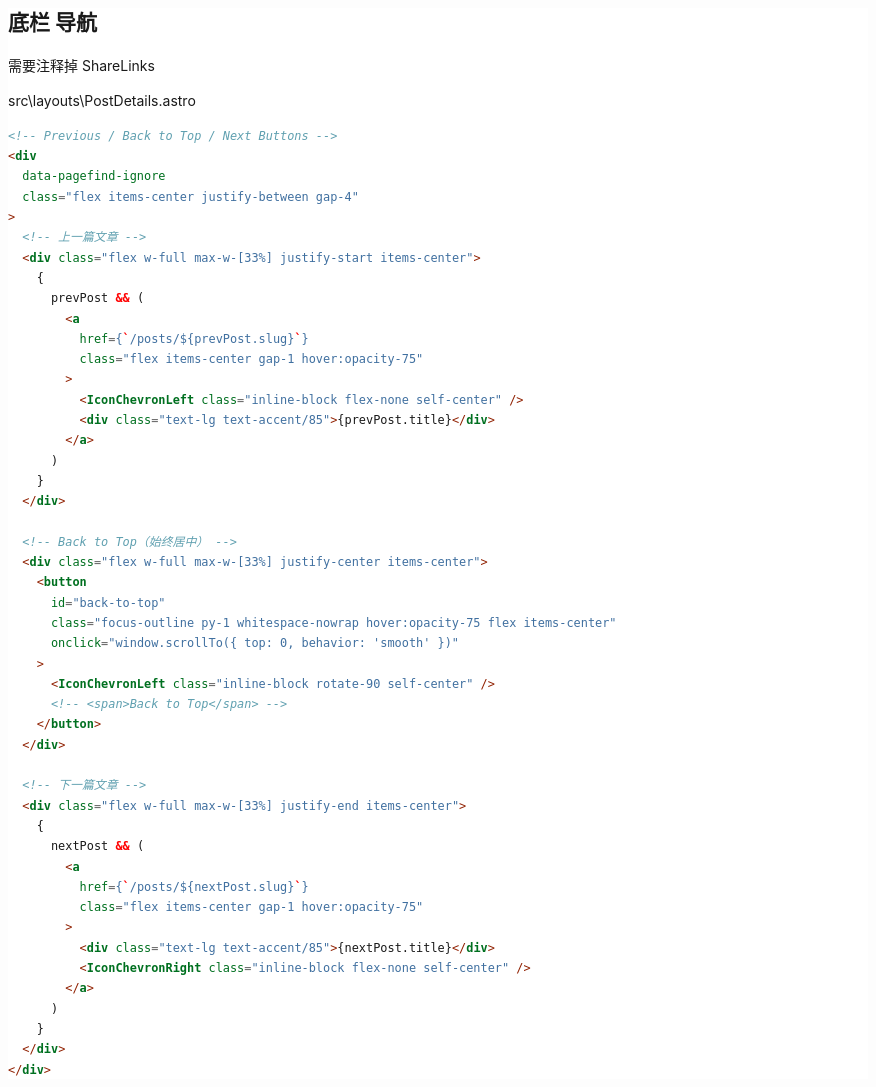 ## 底栏 导航

需要注释掉 ShareLinks

src\layouts\PostDetails.astro

```html
<!-- Previous / Back to Top / Next Buttons -->
<div
  data-pagefind-ignore
  class="flex items-center justify-between gap-4"
>
  <!-- 上一篇文章 -->
  <div class="flex w-full max-w-[33%] justify-start items-center">
    {
      prevPost && (
        <a
          href={`/posts/${prevPost.slug}`}
          class="flex items-center gap-1 hover:opacity-75"
        >
          <IconChevronLeft class="inline-block flex-none self-center" />
          <div class="text-lg text-accent/85">{prevPost.title}</div>
        </a>
      )
    }
  </div>

  <!-- Back to Top（始终居中） -->
  <div class="flex w-full max-w-[33%] justify-center items-center">
    <button
      id="back-to-top"
      class="focus-outline py-1 whitespace-nowrap hover:opacity-75 flex items-center"
      onclick="window.scrollTo({ top: 0, behavior: 'smooth' })"
    >
      <IconChevronLeft class="inline-block rotate-90 self-center" />
      <!-- <span>Back to Top</span> -->
    </button>
  </div>

  <!-- 下一篇文章 -->
  <div class="flex w-full max-w-[33%] justify-end items-center">
    {
      nextPost && (
        <a
          href={`/posts/${nextPost.slug}`}
          class="flex items-center gap-1 hover:opacity-75"
        >
          <div class="text-lg text-accent/85">{nextPost.title}</div>
          <IconChevronRight class="inline-block flex-none self-center" />
        </a>
      )
    }
  </div>
</div>

```
